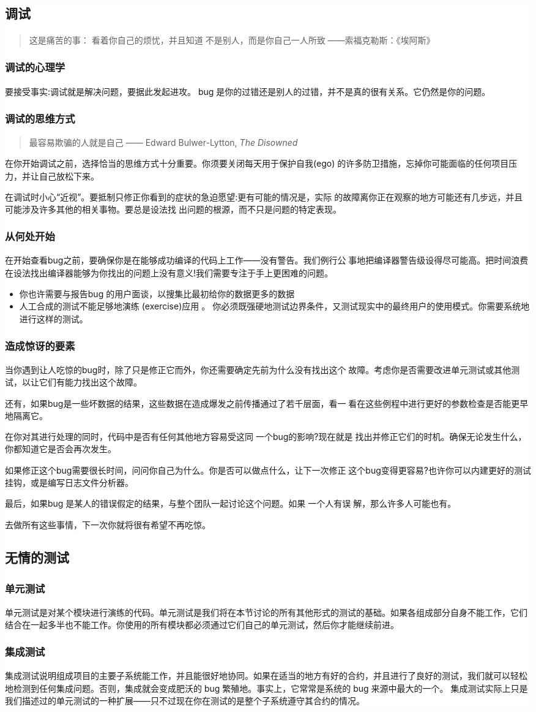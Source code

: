 ## 调试

> 这是痛苦的事：
> 看着你自己的烦忧，并且知道
> 不是别人，而是你自己一人所致
> ——索福克勒斯：《埃阿斯》

### 调试的心理学

要接受事实:调试就是解决问题，要据此发起进攻。
bug 是你的过错还是别人的过错，并不是真的很有关系。它仍然是你的问题。

### 调试的思维方式

> 最容易欺骗的人就是自己
> —— Edward Bulwer-Lytton, *The Disowned*

在你开始调试之前，选择恰当的思维方式十分重要。你须要关闭每天用于保护自我(ego) 的许多防卫措施，忘掉你可能面临的任何项目压力，并让自己放松下来。

在调试时小心“近视”。要抵制只修正你看到的症状的急迫愿望:更有可能的情况是，实际 的故障离你正在观察的地方可能还有几步远，并且可能涉及许多其他的相关事物。要总是设法找 出问题的根源，而不只是问题的特定表现。

### 从何处开始

在开始查看bug之前，要确保你是在能够成功编译的代码上工作——没有警告。我们例行公 事地把编译器警告级设得尽可能高。把时间浪费在设法找出编译器能够为你找出的问题上没有意义!我们需要专注于手上更困难的问题。

- 你也许需要与报告bug 的用户面谈，以搜集比最初给你的数据更多的数据 
- 人工合成的测试不能足够地演练 (exercise)应用 。 你必须既强硬地测试边界条件，又测试现实中的最终用户的使用模式。你需要系统地进行这样的测试。

### 造成惊讶的要素

当你遇到让人吃惊的bug时，除了只是修正它而外，你还需要确定先前为什么没有找出这个 故障。考虑你是否需要改进单元测试或其他测试，以让它们有能力找出这个故障。

还有，如果bug是一些坏数据的结果，这些数据在造成爆发之前传播通过了若千层面，看一 看在这些例程中进行更好的参数检查是否能更早地隔离它。

在你对其进行处理的同时，代码中是否有任何其他地方容易受这同 一个bug的影响?现在就是 找出并修正它们的时机。确保无论发生什么，你都知道它是否会再次发生。

如果修正这个bug需要很长时间，问问你自己为什么。你是否可以做点什么，让下一次修正 这个bug变得更容易?也许你可以内建更好的测试挂钩，或是编写日志文件分析器。 

最后，如果bug 是某人的错误假定的结果，与整个团队一起讨论这个问题。如果 一个人有误 解，那么许多人可能也有。

去做所有这些事情，下一次你就将很有希望不再吃惊。

## 无情的测试

### 单元测试
单元测试是对某个模块进行演练的代码。单元测试是我们将在本节讨论的所有其他形式的测试的基础。如果各组成部分自身不能工作，它们结合在一起多半也不能工作。你使用的所有模块都必须通过它们自己的单元测试，然后你才能继续前进。

### 集成测试
集成测试说明组成项目的主要子系统能工作，并且能很好地协同。如果在适当的地方有好的合约，并且进行了良好的测试，我们就可以轻松地检测到任何集成问题。否则，集成就会变成肥沃的 bug 繁殖地。事实上，它常常是系统的 bug 来源中最大的一个。
集成测试实际上只是我们描述过的单元测试的一种扩展——只不过现在你在测试的是整个子系统遵守其合约的情况。
